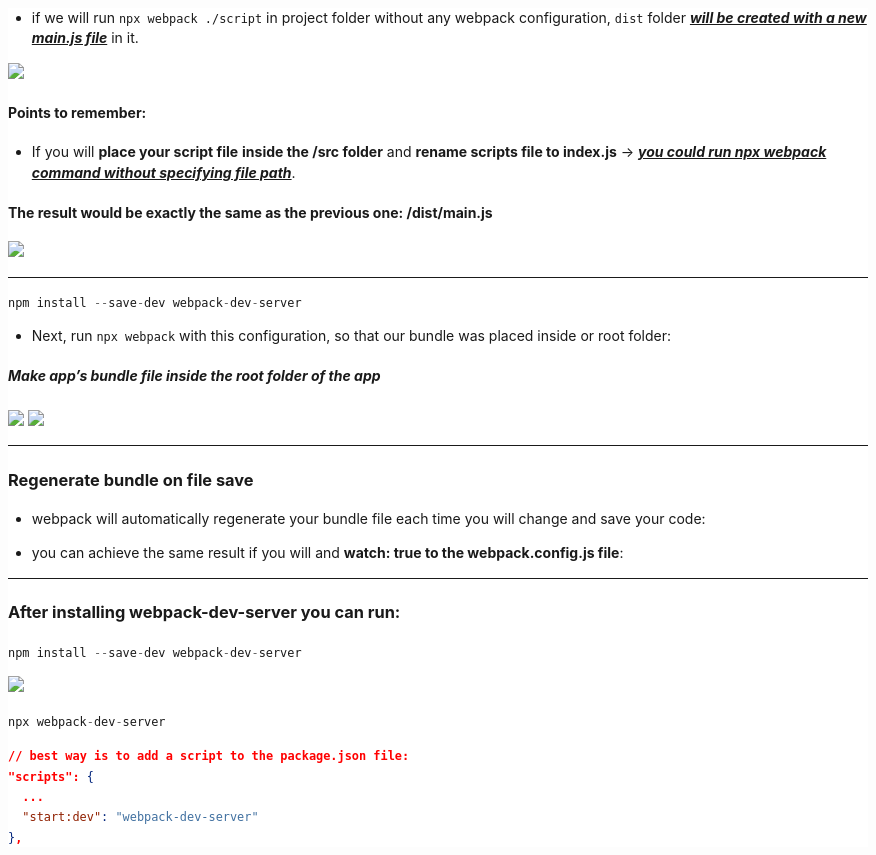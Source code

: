 - if we will run `npx webpack ./script` in project folder without any webpack configuration, `dist` folder <u>**_will be created with a new main.js file_**</u> in it.

<img src='https://miro.medium.com/v2/resize:fit:1100/format:webp/1*h2LDPKam6KAdD64y-Gn6ag.jpeg'>

#### Points to remember:

- If you will **place your script file** **inside the /src folder** and **rename scripts file to index.js** -> <u>**_you could run npx webpack command without specifying file path_**</u>.

#### The result would be exactly the same as the previous one: /dist/main.js

<img src='https://miro.medium.com/v2/resize:fit:720/format:webp/1*qq2Zaqw2oWc2KIlKL7PrSA.jpeg'>

---

```js
npm install --save-dev webpack-dev-server
```

- Next, run `npx webpack` with this configuration, so that our bundle was placed inside or root folder:

##### Make app’s bundle file inside the root folder of the app

<img src="https://miro.medium.com/v2/resize:fit:720/format:webp/1*nDuLilq4uipyV7OgQ1ds6g.jpeg">

<img src="https://miro.medium.com/v2/resize:fit:1100/format:webp/1*Y3_MEvIHx7iSEVGQk30clg.jpeg">

---

### Regenerate bundle on file save

- webpack will automatically regenerate your bundle file each time you will change and save your code:

- you can achieve the same result if you will and **watch: true to the webpack.config.js file**:

---

### After installing webpack-dev-server you can run:

```js
npm install --save-dev webpack-dev-server
```

<img src="https://miro.medium.com/v2/resize:fit:720/format:webp/1*nDuLilq4uipyV7OgQ1ds6g.jpeg">

```js
npx webpack-dev-server
```

```json
// best way is to add a script to the package.json file:
"scripts": {
  ...
  "start:dev": "webpack-dev-server"
},
```
